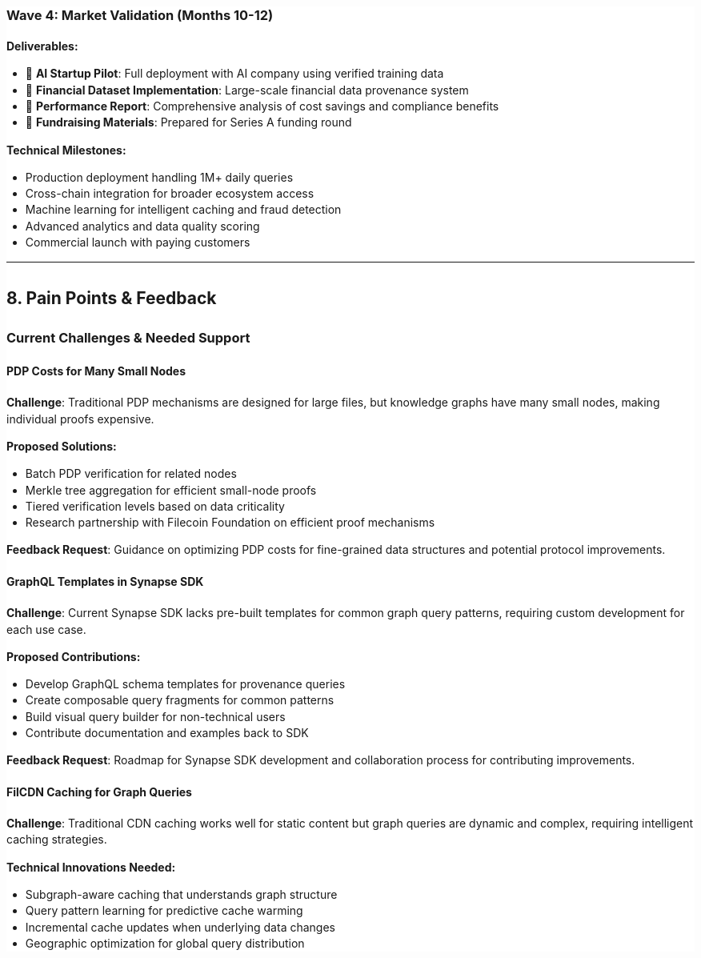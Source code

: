 ### Wave 4: Market Validation (Months 10-12)
**Deliverables:**
- 🎯 **AI Startup Pilot**: Full deployment with AI company using verified training data
- 🎯 **Financial Dataset Implementation**: Large-scale financial data provenance system
- 🎯 **Performance Report**: Comprehensive analysis of cost savings and compliance benefits
- 🎯 **Fundraising Materials**: Prepared for Series A funding round

**Technical Milestones:**
- Production deployment handling 1M+ daily queries
- Cross-chain integration for broader ecosystem access
- Machine learning for intelligent caching and fraud detection
- Advanced analytics and data quality scoring
- Commercial launch with paying customers

---

## 8. Pain Points & Feedback

### Current Challenges & Needed Support

#### PDP Costs for Many Small Nodes
**Challenge**: Traditional PDP mechanisms are designed for large files, but knowledge graphs have many small nodes, making individual proofs expensive.

**Proposed Solutions:**
- Batch PDP verification for related nodes
- Merkle tree aggregation for efficient small-node proofs
- Tiered verification levels based on data criticality
- Research partnership with Filecoin Foundation on efficient proof mechanisms

**Feedback Request**: Guidance on optimizing PDP costs for fine-grained data structures and potential protocol improvements.

#### GraphQL Templates in Synapse SDK
**Challenge**: Current Synapse SDK lacks pre-built templates for common graph query patterns, requiring custom development for each use case.

**Proposed Contributions:**
- Develop GraphQL schema templates for provenance queries
- Create composable query fragments for common patterns
- Build visual query builder for non-technical users
- Contribute documentation and examples back to SDK

**Feedback Request**: Roadmap for Synapse SDK development and collaboration process for contributing improvements.

#### FilCDN Caching for Graph Queries
**Challenge**: Traditional CDN caching works well for static content but graph queries are dynamic and complex, requiring intelligent caching strategies.

**Technical Innovations Needed:**
- Subgraph-aware caching that understands graph structure
- Query pattern learning for predictive cache warming
- Incremental cache updates when underlying data changes
- Geographic optimization for global query distribution
